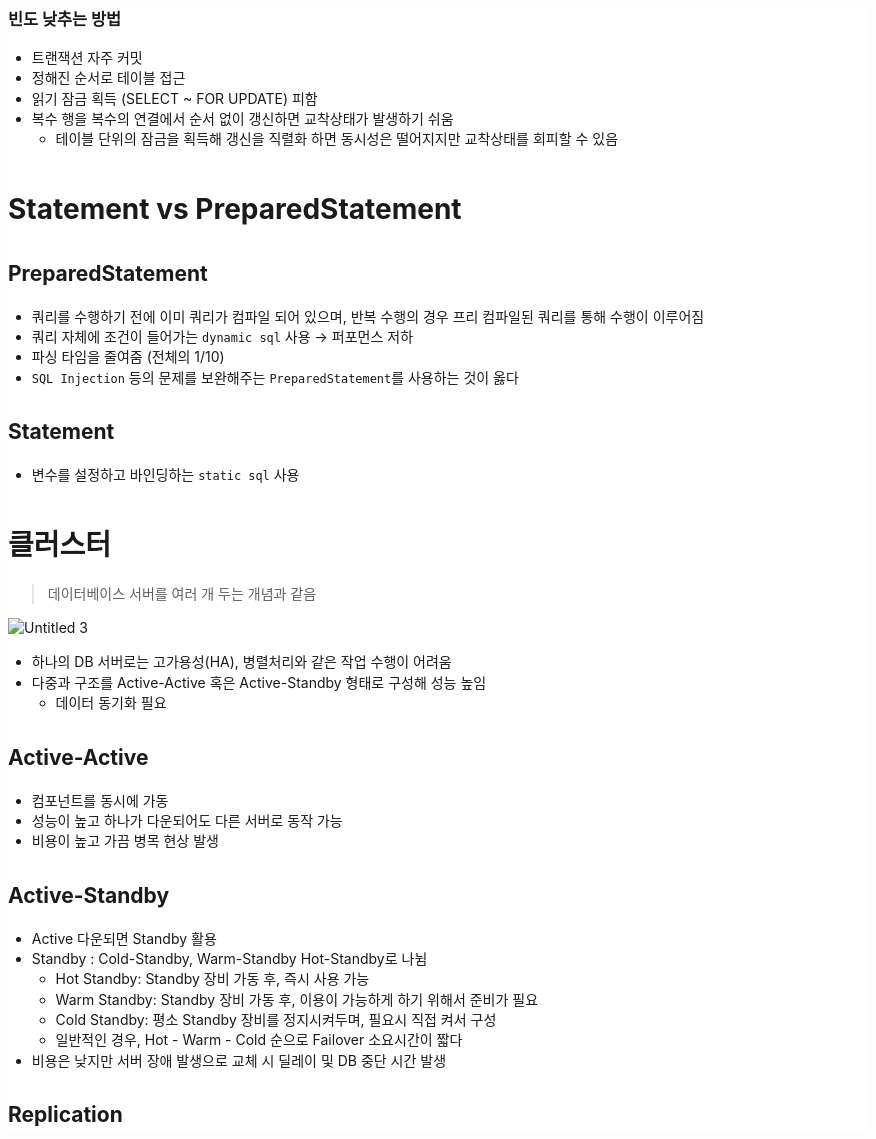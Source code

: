 ### 빈도 낮추는 방법

- 트랜잭션 자주 커밋
- 정해진 순서로 테이블 접근
- 읽기 잠금 획득 (SELECT ~ FOR UPDATE) 피함
- 복수 행을 복수의 연결에서 순서 없이 갱신하면 교착상태가 발생하기 쉬움
    - 테이블 단위의 잠금을 획득해 갱신을 직렬화 하면 동시성은 떨어지지만 교착상태를 회피할 수 있음

# ****Statement vs PreparedStatement****

## PreparedStatement

- 쿼리를 수행하기 전에 이미 쿼리가 컴파일 되어 있으며, 반복 수행의 경우 프리 컴파일된 쿼리를 통해 수행이 이루어짐
- 쿼리 자체에 조건이 들어가는 `dynamic sql` 사용 → 퍼포먼스 저하
- 파싱 타임을 줄여줌 (전체의 1/10)
- `SQL Injection` 등의 문제를 보완해주는 `PreparedStatement`를 사용하는 것이 옳다

## Statement

- 변수를 설정하고 바인딩하는 `static sql` 사용

# 클러스터

> 데이터베이스 서버를 여러 개 두는 개념과 같음
>

![Untitled 3](https://user-images.githubusercontent.com/61227459/198881770-33ab514c-6499-484f-9549-823b7c264866.png)

- 하나의 DB 서버로는 고가용성(HA), 병렬처리와 같은 작업 수행이 어려움
- 다중과 구조를 Active-Active 혹은 Active-Standby 형태로 구성해 성능 높임
    - 데이터 동기화 필요

## Active-Active

- 컴포넌트를 동시에 가동
- 성능이 높고 하나가 다운되어도 다른 서버로 동작 가능
- 비용이 높고 가끔 병목 현상 발생

## Active-Standby

- Active 다운되면 Standby 활용
- Standby : Cold-Standby, Warm-Standby Hot-Standby로 나뉨
    - Hot Standby: Standby 장비 가동 후, 즉시 사용 가능
    - Warm Standby: Standby 장비 가동 후, 이용이 가능하게 하기 위해서 준비가 필요
    - Cold Standby: 평소 Standby 장비를 정지시켜두며, 필요시 직접 켜서 구성
    - 일반적인 경우, Hot - Warm - Cold 순으로 Failover 소요시간이 짧다
- 비용은 낮지만 서버 장애 발생으로 교체 시 딜레이 및 DB 중단 시간 발생

## Replication
